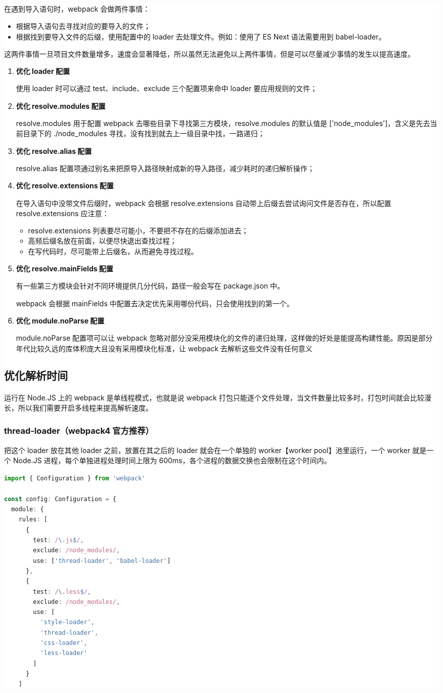 在遇到导入语句时，webpack 会做两件事情：

*   根据导入语句去寻找对应的要导入的文件；
*   根据找到要导入文件的后缀，使用配置中的 loader 去处理文件。例如：使用了 ES Next 语法需要用到 babel-loader。

这两件事情一旦项目文件数量增多，速度会显著降低，所以虽然无法避免以上两件事情，但是可以尽量减少事情的发生以提高速度。

1.  **优化 loader 配置**

    使用 loader 时可以通过 test、include、exclude 三个配置项来命中 loader 要应用规则的文件；

2.  **优化 resolve.modules 配置**

    resolve.modules 用于配置 webpack 去哪些目录下寻找第三方模块，resolve.modules 的默认值是 ['node_modules']，含义是先去当前目录下的 ./node_modules 寻找，没有找到就去上一级目录中找，一路递归；

3.  **优化 resolve.alias 配置**

    resolve.alias 配置项通过别名来把原导入路径映射成新的导入路径，减少耗时的递归解析操作；

4.  **优化 resolve.extensions 配置**

    在导入语句中没带文件后缀时，webpack 会根据 resolve.extensions 自动带上后缀去尝试询问文件是否存在，所以配置 resolve.extensions 应注意：

    *   resolve.extensions 列表要尽可能小，不要把不存在的后缀添加进去；
    *   高频后缀名放在前面，以便尽快退出查找过程；
    *   在写代码时，尽可能带上后缀名，从而避免寻找过程。

5.  **优化 resolve.mainFields 配置**

    有一些第三方模块会针对不同环境提供几分代码，路径一般会写在 package.json 中。

    webpack 会根据 mainFields 中配置去决定优先采用哪份代码，只会使用找到的第一个。

6.  **优化 module.noParse 配置**

    module.noParse 配置项可以让 webpack 忽略对部分没采用模块化的文件的递归处理，这样做的好处是能提高构建性能。原因是部分年代比较久远的库体积庞大且没有采用模块化标准，让 webpack 去解析这些文件没有任何意义



## 优化解析时间

运行在 Node.JS 上的 webpack 是单线程模式，也就是说 webpack 打包只能逐个文件处理，当文件数量比较多时，打包时间就会比较漫长，所以我们需要开启多线程来提高解析速度。

### thread-loader（webpack4 官方推荐）

把这个 loader 放在其他 loader 之前，放置在其之后的 loader 就会在一个单独的 worker【worker pool】池里运行，一个 worker 就是一个 Node.JS 进程，每个单独进程处理时间上限为 600ms，各个进程的数据交换也会限制在这个时间内。

```typescript
import { Configuration } from 'webpack'

const config: Configuration = {
  module: {
    rules: [
      {
        test: /\.js$/,
        exclude: /node_modules/,
        use: ['thread-loader', 'babel-loader']
      },
      {
        test: /\.less$/,
        exclude: /node_modules/,
        use: [
          'style-loader',
          'thread-loader',
          'css-loader',
          'less-loader'
        ]
      }
    ]
```